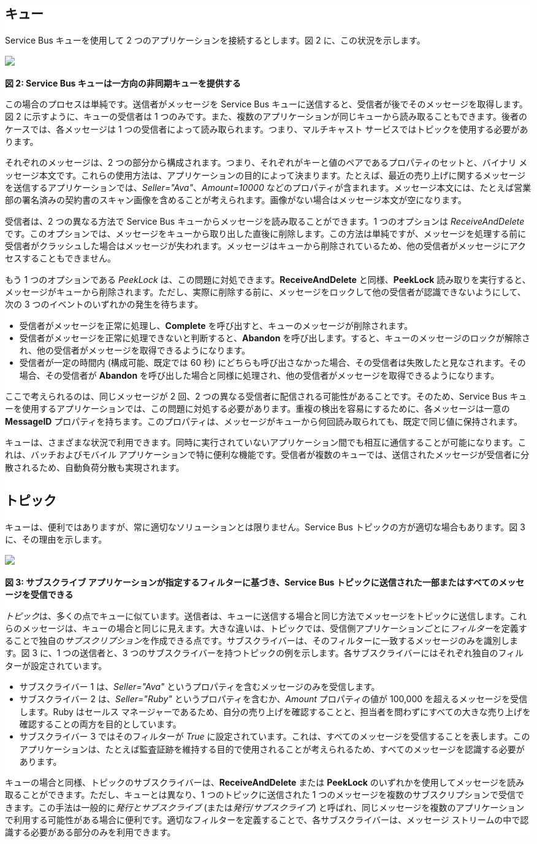 ## キュー

Service Bus キューを使用して 2 つのアプリケーションを接続するとします。図 2 に、この状況を示します。

![][2]
 
**図 2: Service Bus キューは一方向の非同期キューを提供する**

この場合のプロセスは単純です。送信者がメッセージを Service Bus キューに送信すると、受信者が後でそのメッセージを取得します。図 2 に示すように、キューの受信者は 1 つのみです。また、複数のアプリケーションが同じキューから読み取ることもできます。後者のケースでは、各メッセージは 1 つの受信者によって読み取られます。つまり、マルチキャスト サービスではトピックを使用する必要があります。

それぞれのメッセージは、2 つの部分から構成されます。つまり、それぞれがキーと値のペアであるプロパティのセットと、バイナリ メッセージ本文です。これらの使用方法は、アプリケーションの目的によって決まります。たとえば、最近の売り上げに関するメッセージを送信するアプリケーションでは、*Seller="Ava"*、*Amount=10000* などのプロパティが含まれます。メッセージ本文には、たとえば営業部の署名済みの契約書のスキャン画像を含めることが考えられます。画像がない場合はメッセージ本文が空になります。

受信者は、2 つの異なる方法で Service Bus キューからメッセージを読み取ることができます。1 つのオプションは *ReceiveAndDelete* です。このオプションでは、メッセージをキューから取り出した直後に削除します。この方法は単純ですが、メッセージを処理する前に受信者がクラッシュした場合はメッセージが失われます。メッセージはキューから削除されているため、他の受信者がメッセージにアクセスすることもできません。

もう 1 つのオプションである *PeekLock* は、この問題に対処できます。**ReceiveAndDelete** と同様、**PeekLock** 読み取りを実行すると、メッセージがキューから削除されます。ただし、実際に削除する前に、メッセージをロックして他の受信者が認識できないようにして、次の 3 つのイベントのいずれかの発生を待ちます。

- 受信者がメッセージを正常に処理し、**Complete** を呼び出すと、キューのメッセージが削除されます。 
- 受信者がメッセージを正常に処理できないと判断すると、**Abandon** を呼び出します。すると、キューのメッセージのロックが解除され、他の受信者がメッセージを取得できるようになります。
- 受信者が一定の時間内 (構成可能、既定では 60 秒) にどちらも呼び出さなかった場合、その受信者は失敗したと見なされます。その場合、その受信者が **Abandon** を呼び出した場合と同様に処理され、他の受信者がメッセージを取得できるようになります。

ここで考えられるのは、同じメッセージが 2 回、2 つの異なる受信者に配信される可能性があることです。そのため、Service Bus キューを使用するアプリケーションでは、この問題に対処する必要があります。重複の検出を容易にするために、各メッセージは一意の **MessageID** プロパティを持ちます。このプロパティは、メッセージがキューから何回読み取られても、既定で同じ値に保持されます。

キューは、さまざまな状況で利用できます。同時に実行されていないアプリケーション間でも相互に通信することが可能になります。これは、バッチおよびモバイル アプリケーションで特に便利な機能です。受信者が複数のキューでは、送信されたメッセージが受信者に分散されるため、自動負荷分散も実現されます。

## トピック

キューは、便利ではありますが、常に適切なソリューションとは限りません。Service Bus トピックの方が適切な場合もあります。図 3 に、その理由を示します。

![][3]
 
**図 3: サブスクライブ アプリケーションが指定するフィルターに基づき、Service Bus トピックに送信された一部またはすべてのメッセージを受信できる**

*トピック*は、多くの点でキューに似ています。送信者は、キューに送信する場合と同じ方法でメッセージをトピックに送信します。これらのメッセージは、キューの場合と同じに見えます。大きな違いは、トピックでは、受信側アプリケーションごとに*フィルター*を定義することで独自の*サブスクリプション*を作成できる点です。サブスクライバーは、そのフィルターに一致するメッセージのみを識別します。図 3 に、1 つの送信者と、3 つのサブスクライバーを持つトピックの例を示します。各サブスクライバーにはそれぞれ独自のフィルターが設定されています。

- サブスクライバー 1 は、*Seller="Ava"* というプロパティを含むメッセージのみを受信します。
- サブスクライバー 2 は、*Seller="Ruby"* というプロパティを含むか、*Amount* プロパティの値が 100,000 を超えるメッセージを受信します。Ruby はセールス マネージャーであるため、自分の売り上げを確認することと、担当者を問わずにすべての大きな売り上げを確認することの両方を目的としています。
- サブスクライバー 3 ではそのフィルターが *True* に設定されています。これは、すべてのメッセージを受信することを表します。このアプリケーションは、たとえば監査証跡を維持する目的で使用されることが考えられるため、すべてのメッセージを認識する必要があります。

キューの場合と同様、トピックのサブスクライバーは、**ReceiveAndDelete** または **PeekLock** のいずれかを使用してメッセージを読み取ることができます。ただし、キューとは異なり、1 つのトピックに送信された 1 つのメッセージを複数のサブスクリプションで受信できます。この手法は一般的に*発行とサブスクライブ* (または*発行/サブスクライブ*) と呼ばれ、同じメッセージを複数のアプリケーションで利用する可能性がある場合に便利です。適切なフィルターを定義することで、各サブスクライバーは、メッセージ ストリームの中で認識する必要がある部分のみを利用できます。


[1]: ./media/service-bus-fundamentals-hybrid-solutions/SvcBus_01_architecture.png
[2]: ./media/service-bus-fundamentals-hybrid-solutions/SvcBus_02_queues.png
[3]: ./media/service-bus-fundamentals-hybrid-solutions/SvcBus_03_topicsandsubscriptions.png
[4]: ./media/service-bus-fundamentals-hybrid-solutions/SvcBus_04_relay.png